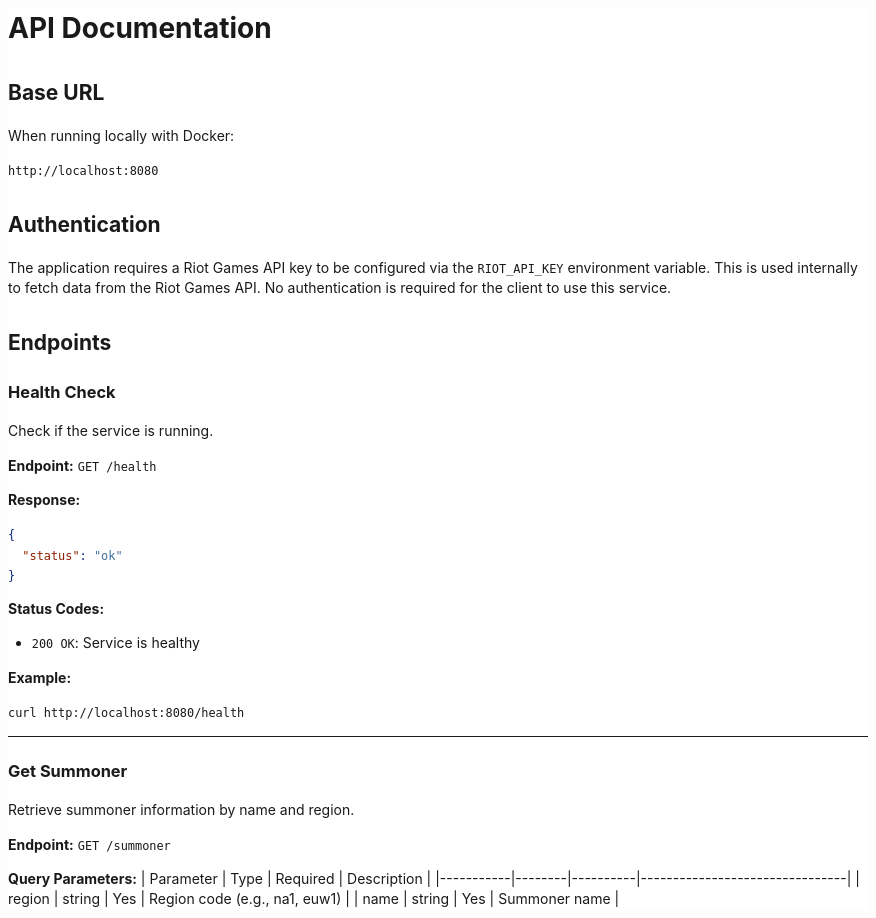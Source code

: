 # API Documentation

## Base URL

When running locally with Docker:
```
http://localhost:8080
```

## Authentication

The application requires a Riot Games API key to be configured via the `RIOT_API_KEY` environment variable. This is used internally to fetch data from the Riot Games API. No authentication is required for the client to use this service.

## Endpoints

### Health Check

Check if the service is running.

**Endpoint:** `GET /health`

**Response:**
```json
{
  "status": "ok"
}
```

**Status Codes:**
- `200 OK`: Service is healthy

**Example:**
```bash
curl http://localhost:8080/health
```

---

### Get Summoner

Retrieve summoner information by name and region.

**Endpoint:** `GET /summoner`

**Query Parameters:**
| Parameter | Type   | Required | Description                    |
|-----------|--------|----------|--------------------------------|
| region    | string | Yes      | Region code (e.g., na1, euw1)  |
| name      | string | Yes      | Summoner name                  |
